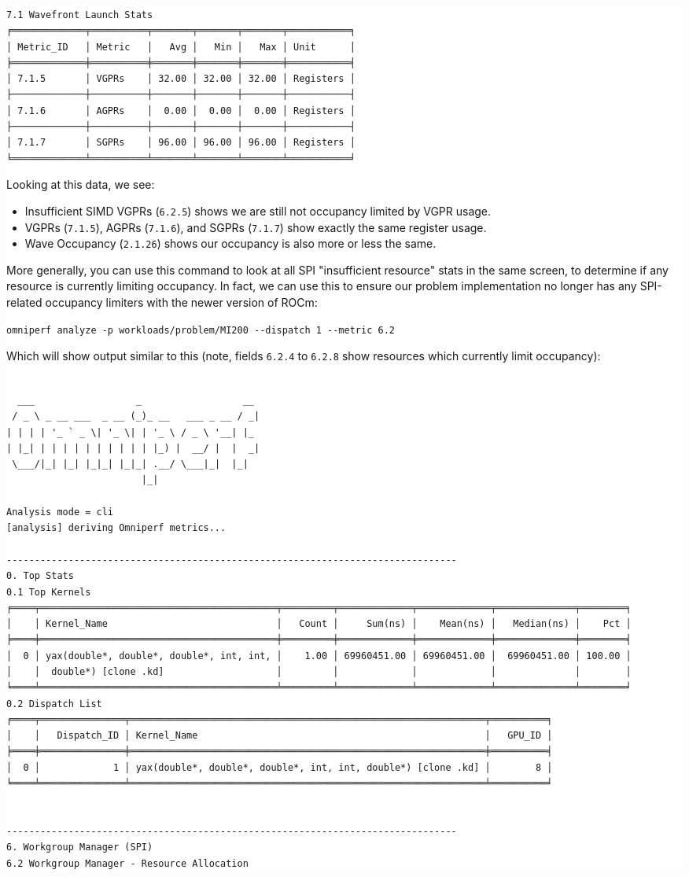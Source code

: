 ```
7.1 Wavefront Launch Stats
╒═════════════╤══════════╤═══════╤═══════╤═══════╤═══════════╕
│ Metric_ID   │ Metric   │   Avg │   Min │   Max │ Unit      │
╞═════════════╪══════════╪═══════╪═══════╪═══════╪═══════════╡
│ 7.1.5       │ VGPRs    │ 32.00 │ 32.00 │ 32.00 │ Registers │
├─────────────┼──────────┼───────┼───────┼───────┼───────────┤
│ 7.1.6       │ AGPRs    │  0.00 │  0.00 │  0.00 │ Registers │
├─────────────┼──────────┼───────┼───────┼───────┼───────────┤
│ 7.1.7       │ SGPRs    │ 96.00 │ 96.00 │ 96.00 │ Registers │
╘═════════════╧══════════╧═══════╧═══════╧═══════╧═══════════╛

```
Looking at this data, we see:
- Insufficient SIMD VGPRs (`6.2.5`) shows we are still not occupancy limited by VGPR usage.
- VGPRs (`7.1.5`), AGPRs (`7.1.6`), and SGPRs (`7.1.7`) show exactly the same register usage.
- Wave Occupancy (`2.1.26`) shows our occupancy is also more or less the same.

More generally, you can use this command to look at all SPI "insufficient resource" stats in the same screen, to determine if any resource is currently limiting occupancy.
In fact, we can use this to ensure our problem implementation no longer has any SPI-related occupancy limiters with the newer version of ROCm:
```
omniperf analyze -p workloads/problem/MI200 --dispatch 1 --metric 6.2
```
Which will show output similar to this (note, fields `6.2.4` to `6.2.8` show resources which currently limit occupancy):
```

  ___                  _                  __
 / _ \ _ __ ___  _ __ (_)_ __   ___ _ __ / _|
| | | | '_ ` _ \| '_ \| | '_ \ / _ \ '__| |_
| |_| | | | | | | | | | | |_) |  __/ |  |  _|
 \___/|_| |_| |_|_| |_|_| .__/ \___|_|  |_|
                        |_|

Analysis mode = cli
[analysis] deriving Omniperf metrics...

--------------------------------------------------------------------------------
0. Top Stats
0.1 Top Kernels
╒════╤══════════════════════════════════════════╤═════════╤═════════════╤═════════════╤══════════════╤════════╕
│    │ Kernel_Name                              │   Count │     Sum(ns) │    Mean(ns) │   Median(ns) │    Pct │
╞════╪══════════════════════════════════════════╪═════════╪═════════════╪═════════════╪══════════════╪════════╡
│  0 │ yax(double*, double*, double*, int, int, │    1.00 │ 69960451.00 │ 69960451.00 │  69960451.00 │ 100.00 │
│    │  double*) [clone .kd]                    │         │             │             │              │        │
╘════╧══════════════════════════════════════════╧═════════╧═════════════╧═════════════╧══════════════╧════════╛
0.2 Dispatch List
╒════╤═══════════════╤═══════════════════════════════════════════════════════════════╤══════════╕
│    │   Dispatch_ID │ Kernel_Name                                                   │   GPU_ID │
╞════╪═══════════════╪═══════════════════════════════════════════════════════════════╪══════════╡
│  0 │             1 │ yax(double*, double*, double*, int, int, double*) [clone .kd] │        8 │
╘════╧═══════════════╧═══════════════════════════════════════════════════════════════╧══════════╛


--------------------------------------------------------------------------------
6. Workgroup Manager (SPI)
6.2 Workgroup Manager - Resource Allocation
```
